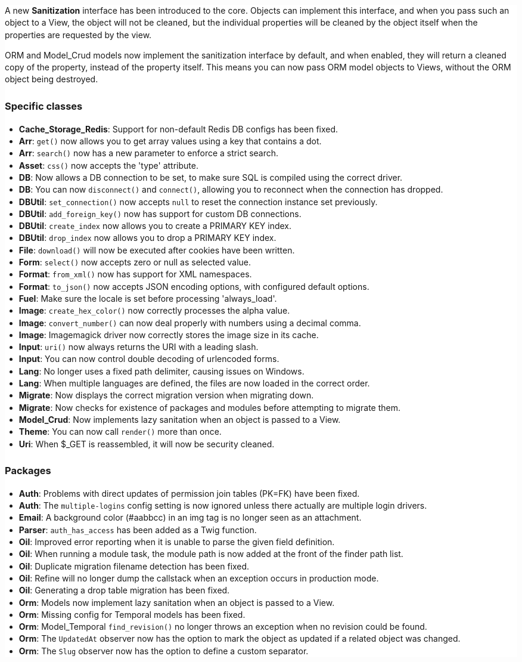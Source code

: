 A new **Sanitization** interface has been introduced to the core. Objects can implement this interface, and when you pass such an object to a View, the object will not be cleaned, but the individual properties will be cleaned by the object itself when the properties are requested by the view.

ORM and Model_Crud models now implement the sanitization interface by default, and when enabled, they will return a cleaned copy of the property, instead of the property itself. This means you can now pass ORM model objects to Views, without the ORM object being destroyed.

### Specific classes

* __Cache_Storage_Redis__: Support for non-default Redis DB configs has been fixed.
* __Arr__: `get()` now allows you to get array values using a key that contains a dot.
* __Arr__: `search()` now has a new parameter to enforce a strict search.
* __Asset__: `css()` now accepts the 'type' attribute.
* __DB__: Now allows a DB connection to be set, to make sure SQL is compiled using the correct driver.
* __DB__: You can now `disconnect()` and `connect()`, allowing you to reconnect when the connection has dropped.
* __DBUtil__: `set_connection()` now accepts `null` to reset the connection instance set previously.
* __DBUtil__: `add_foreign_key()` now has support for custom DB connections.
* __DBUtil__: `create_index` now allows you to create a PRIMARY KEY index.
* __DBUtil__: `drop_index` now allows you to drop a PRIMARY KEY index.
* __File__: `download()` will now be executed after cookies have been written.
* __Form__: `select()` now accepts zero or null as selected value.
* __Format__: `from_xml()` now has support for XML namespaces.
* __Format__: `to_json()` now accepts JSON encoding options, with configured default options.
* __Fuel__: Make sure the locale is set before processing 'always_load'.
* __Image__: `create_hex_color()` now correctly processes the alpha value.
* __Image__: `convert_number()` can now deal properly with numbers using a decimal comma.
* __Image__: Imagemagick driver now correctly stores the image size in its cache.
* __Input__: `uri()` now always returns the URI with a leading slash.
* __Input__: You can now control double decoding of urlencoded forms.
* __Lang__: No longer uses a fixed path delimiter, causing issues on Windows.
* __Lang__: When multiple languages are defined, the files are now loaded in the correct order.
* __Migrate__: Now displays the correct migration version when migrating down.
* __Migrate__: Now checks for existence of packages and modules before attempting to migrate them.
* __Model_Crud__: Now implements lazy sanitation when an object is passed to a View.
* __Theme__: You can now call `render()` more than once.
* __Uri__: When $_GET is reassembled, it will now be security cleaned.

### Packages

* __Auth__: Problems with direct updates of permission join tables (PK=FK) have been fixed.
* __Auth__: The `multiple-logins` config setting is now ignored unless there actually are multiple login drivers.
* __Email__: A background color (#aabbcc) in an img tag is no longer seen as an attachment.
* __Parser__: `auth_has_access` has been added as a Twig function.
* __Oil__: Improved error reporting when it is unable to parse the given field definition.
* __Oil__: When running a module task, the module path is now added at the front of the finder path list.
* __Oil__: Duplicate migration filename detection has been fixed.
* __Oil__: Refine will no longer dump the callstack when an exception occurs in production mode.
* __Oil__: Generating a drop table migration has been fixed.
* __Orm__: Models now implement lazy sanitation when an object is passed to a View.
* __Orm__: Missing config for Temporal models has been fixed.
* __Orm__: Model_Temporal `find_revision()` no longer throws an exception when no revision could be found.
* __Orm__: The `UpdatedAt` observer now has the option to mark the object as updated if a related object was changed.
* __Orm__: The `Slug` observer now has the option to define a custom separator.

